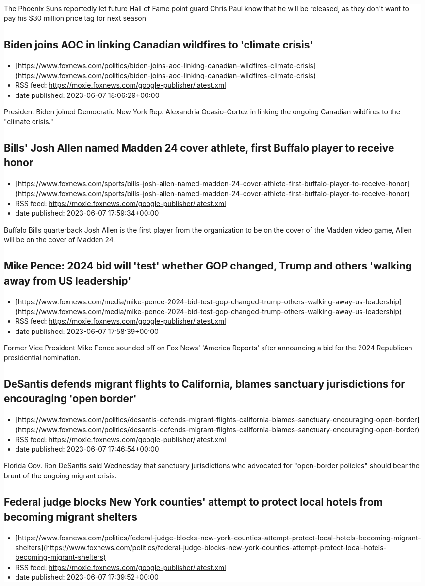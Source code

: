 The Phoenix Suns reportedly let future Hall of Fame point guard Chris Paul know that he will be released, as they don&apos;t want to pay his $30 million price tag for next season.

## Biden joins AOC in linking Canadian wildfires to 'climate crisis'
 - [https://www.foxnews.com/politics/biden-joins-aoc-linking-canadian-wildfires-climate-crisis](https://www.foxnews.com/politics/biden-joins-aoc-linking-canadian-wildfires-climate-crisis)
 - RSS feed: https://moxie.foxnews.com/google-publisher/latest.xml
 - date published: 2023-06-07 18:06:29+00:00

President Biden joined Democratic New York Rep. Alexandria Ocasio-Cortez in linking the ongoing Canadian wildfires to the &quot;climate crisis.&quot;

## Bills' Josh Allen named Madden 24 cover athlete, first Buffalo player to receive honor
 - [https://www.foxnews.com/sports/bills-josh-allen-named-madden-24-cover-athlete-first-buffalo-player-to-receive-honor](https://www.foxnews.com/sports/bills-josh-allen-named-madden-24-cover-athlete-first-buffalo-player-to-receive-honor)
 - RSS feed: https://moxie.foxnews.com/google-publisher/latest.xml
 - date published: 2023-06-07 17:59:34+00:00

Buffalo Bills quarterback Josh Allen is the first player from the organization to be on the cover of the Madden video game, Allen will be on the cover of Madden 24.

## Mike Pence: 2024 bid will 'test' whether GOP changed, Trump and others 'walking away from US leadership'
 - [https://www.foxnews.com/media/mike-pence-2024-bid-test-gop-changed-trump-others-walking-away-us-leadership](https://www.foxnews.com/media/mike-pence-2024-bid-test-gop-changed-trump-others-walking-away-us-leadership)
 - RSS feed: https://moxie.foxnews.com/google-publisher/latest.xml
 - date published: 2023-06-07 17:58:39+00:00

Former Vice President Mike Pence sounded off on Fox News&apos; &apos;America Reports&apos; after announcing a bid for the 2024 Republican presidential nomination.

## DeSantis defends migrant flights to California, blames sanctuary jurisdictions for encouraging 'open border'
 - [https://www.foxnews.com/politics/desantis-defends-migrant-flights-california-blames-sanctuary-encouraging-open-border](https://www.foxnews.com/politics/desantis-defends-migrant-flights-california-blames-sanctuary-encouraging-open-border)
 - RSS feed: https://moxie.foxnews.com/google-publisher/latest.xml
 - date published: 2023-06-07 17:46:54+00:00

Florida Gov. Ron DeSantis said Wednesday that sanctuary jurisdictions who advocated for &quot;open-border policies&quot; should bear the brunt of the ongoing migrant crisis.

## Federal judge blocks New York counties' attempt to protect local hotels from becoming migrant shelters
 - [https://www.foxnews.com/politics/federal-judge-blocks-new-york-counties-attempt-protect-local-hotels-becoming-migrant-shelters](https://www.foxnews.com/politics/federal-judge-blocks-new-york-counties-attempt-protect-local-hotels-becoming-migrant-shelters)
 - RSS feed: https://moxie.foxnews.com/google-publisher/latest.xml
 - date published: 2023-06-07 17:39:52+00:00
